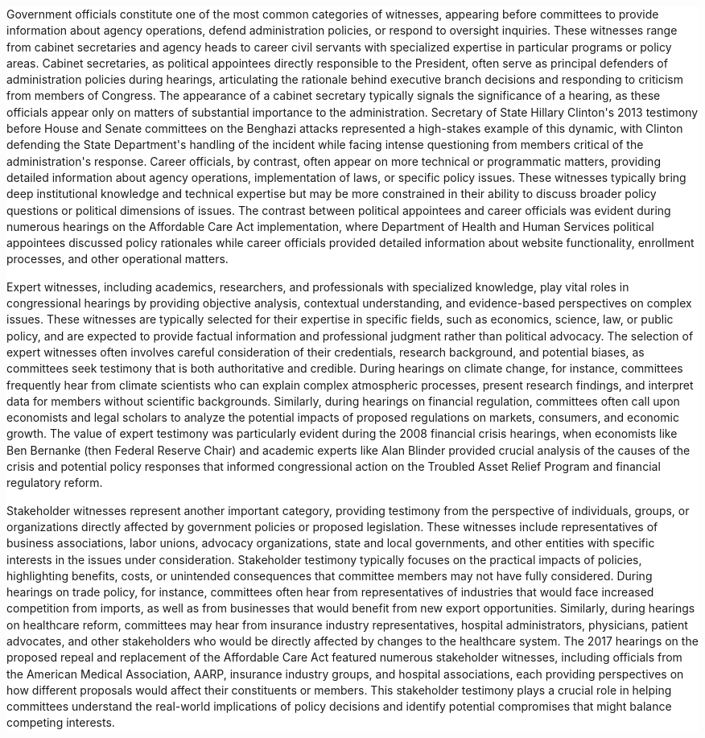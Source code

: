 Government officials constitute one of the most common categories of witnesses, appearing before committees to provide information about agency operations, defend administration policies, or respond to oversight inquiries. These witnesses range from cabinet secretaries and agency heads to career civil servants with specialized expertise in particular programs or policy areas. Cabinet secretaries, as political appointees directly responsible to the President, often serve as principal defenders of administration policies during hearings, articulating the rationale behind executive branch decisions and responding to criticism from members of Congress. The appearance of a cabinet secretary typically signals the significance of a hearing, as these officials appear only on matters of substantial importance to the administration. Secretary of State Hillary Clinton's 2013 testimony before House and Senate committees on the Benghazi attacks represented a high-stakes example of this dynamic, with Clinton defending the State Department's handling of the incident while facing intense questioning from members critical of the administration's response. Career officials, by contrast, often appear on more technical or programmatic matters, providing detailed information about agency operations, implementation of laws, or specific policy issues. These witnesses typically bring deep institutional knowledge and technical expertise but may be more constrained in their ability to discuss broader policy questions or political dimensions of issues. The contrast between political appointees and career officials was evident during numerous hearings on the Affordable Care Act implementation, where Department of Health and Human Services political appointees discussed policy rationales while career officials provided detailed information about website functionality, enrollment processes, and other operational matters.

Expert witnesses, including academics, researchers, and professionals with specialized knowledge, play vital roles in congressional hearings by providing objective analysis, contextual understanding, and evidence-based perspectives on complex issues. These witnesses are typically selected for their expertise in specific fields, such as economics, science, law, or public policy, and are expected to provide factual information and professional judgment rather than political advocacy. The selection of expert witnesses often involves careful consideration of their credentials, research background, and potential biases, as committees seek testimony that is both authoritative and credible. During hearings on climate change, for instance, committees frequently hear from climate scientists who can explain complex atmospheric processes, present research findings, and interpret data for members without scientific backgrounds. Similarly, during hearings on financial regulation, committees often call upon economists and legal scholars to analyze the potential impacts of proposed regulations on markets, consumers, and economic growth. The value of expert testimony was particularly evident during the 2008 financial crisis hearings, when economists like Ben Bernanke (then Federal Reserve Chair) and academic experts like Alan Blinder provided crucial analysis of the causes of the crisis and potential policy responses that informed congressional action on the Troubled Asset Relief Program and financial regulatory reform.

Stakeholder witnesses represent another important category, providing testimony from the perspective of individuals, groups, or organizations directly affected by government policies or proposed legislation. These witnesses include representatives of business associations, labor unions, advocacy organizations, state and local governments, and other entities with specific interests in the issues under consideration. Stakeholder testimony typically focuses on the practical impacts of policies, highlighting benefits, costs, or unintended consequences that committee members may not have fully considered. During hearings on trade policy, for instance, committees often hear from representatives of industries that would face increased competition from imports, as well as from businesses that would benefit from new export opportunities. Similarly, during hearings on healthcare reform, committees may hear from insurance industry representatives, hospital administrators, physicians, patient advocates, and other stakeholders who would be directly affected by changes to the healthcare system. The 2017 hearings on the proposed repeal and replacement of the Affordable Care Act featured numerous stakeholder witnesses, including officials from the American Medical Association, AARP, insurance industry groups, and hospital associations, each providing perspectives on how different proposals would affect their constituents or members. This stakeholder testimony plays a crucial role in helping committees understand the real-world implications of policy decisions and identify potential compromises that might balance competing interests.
